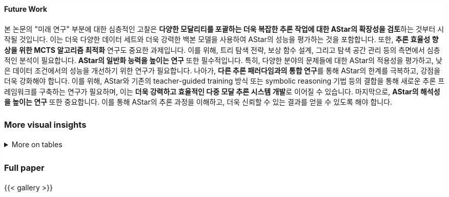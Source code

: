 #### Future Work
본 논문의 "미래 연구" 부분에 대한 심층적인 고찰은 **다양한 모달리티를 포괄하는 더욱 복잡한 추론 작업에 대한 AStar의 확장성을 검토**하는 것부터 시작될 것입니다. 이는 더욱 다양한 데이터 세트와 더욱 강력한 백본 모델을 사용하여 AStar의 성능을 평가하는 것을 포함합니다. 또한, **추론 효율성 향상을 위한 MCTS 알고리즘 최적화** 연구도 중요한 과제입니다. 이를 위해, 트리 탐색 전략, 보상 함수 설계, 그리고 탐색 공간 관리 등의 측면에서 심층적인 분석이 필요합니다.  **AStar의 일반화 능력을 높이는 연구** 또한 필수적입니다. 특히, 다양한 분야의 문제들에 대한 AStar의 적용성을 평가하고, 낮은 데이터 조건에서의 성능을 개선하기 위한 연구가 필요합니다.  나아가, **다른 추론 패러다임과의 통합 연구**를 통해 AStar의 한계를 극복하고, 강점을 더욱 강화해야 합니다. 이를 위해, AStar와 기존의 teacher-guided training 방식 또는 symbolic reasoning 기법 등의 결합을 통해 새로운 추론 프레임워크를 구축하는 연구가 필요하며, 이는 **더욱 강력하고 효율적인 다중 모달 추론 시스템 개발**로 이어질 수 있습니다.  마지막으로, **AStar의 해석성을 높이는 연구** 또한 중요합니다. 이를 통해 AStar의 추론 과정을 이해하고, 더욱 신뢰할 수 있는 결과를 얻을 수 있도록 해야 합니다.


### More visual insights




<details><summary>More on tables
</summary></details>




### Full paper

{{< gallery >}}